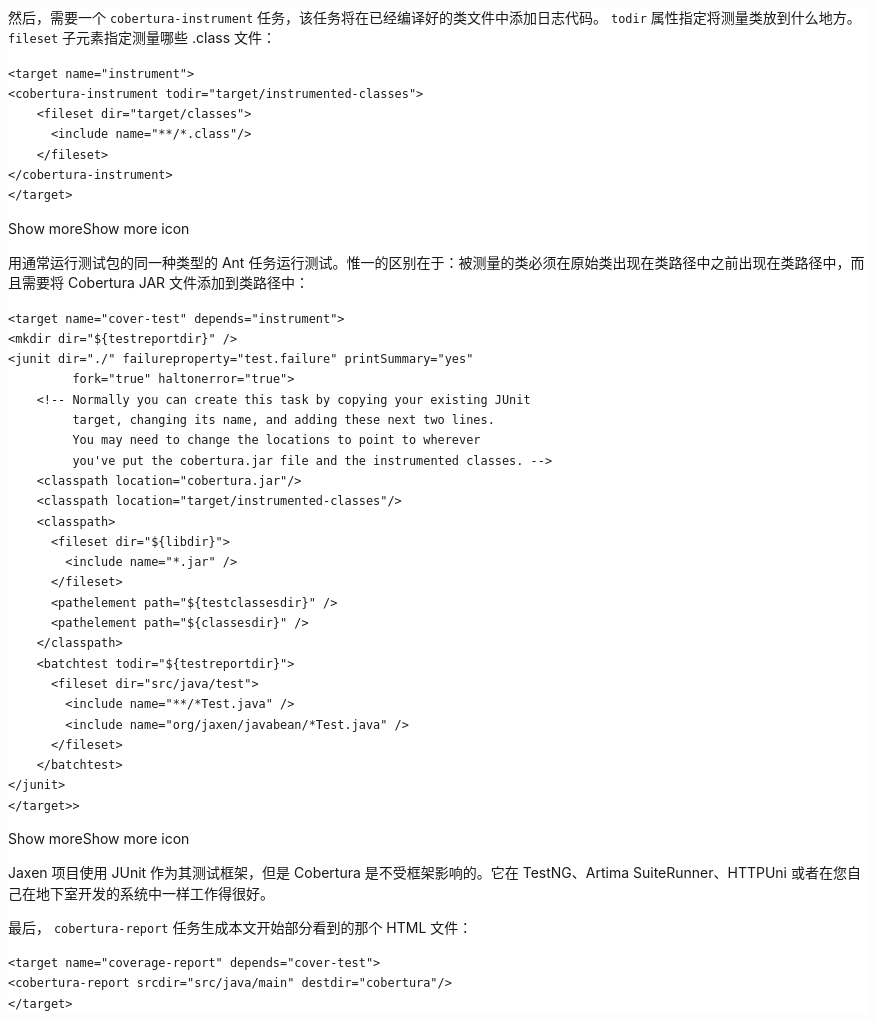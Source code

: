 然后，需要一个 `cobertura-instrument` 任务，该任务将在已经编译好的类文件中添加日志代码。 `todir` 属性指定将测量类放到什么地方。 `fileset` 子元素指定测量哪些 .class 文件：

```
<target name="instrument">
<cobertura-instrument todir="target/instrumented-classes">
    <fileset dir="target/classes">
      <include name="**/*.class"/>
    </fileset>
</cobertura-instrument>
</target>

```

Show moreShow more icon

用通常运行测试包的同一种类型的 Ant 任务运行测试。惟一的区别在于：被测量的类必须在原始类出现在类路径中之前出现在类路径中，而且需要将 Cobertura JAR 文件添加到类路径中：

```
<target name="cover-test" depends="instrument">
<mkdir dir="${testreportdir}" />
<junit dir="./" failureproperty="test.failure" printSummary="yes"
         fork="true" haltonerror="true">
    <!-- Normally you can create this task by copying your existing JUnit
         target, changing its name, and adding these next two lines.
         You may need to change the locations to point to wherever
         you've put the cobertura.jar file and the instrumented classes. -->
    <classpath location="cobertura.jar"/>
    <classpath location="target/instrumented-classes"/>
    <classpath>
      <fileset dir="${libdir}">
        <include name="*.jar" />
      </fileset>
      <pathelement path="${testclassesdir}" />
      <pathelement path="${classesdir}" />
    </classpath>
    <batchtest todir="${testreportdir}">
      <fileset dir="src/java/test">
        <include name="**/*Test.java" />
        <include name="org/jaxen/javabean/*Test.java" />
      </fileset>
    </batchtest>
</junit>
</target>>

```

Show moreShow more icon

Jaxen 项目使用 JUnit 作为其测试框架，但是 Cobertura 是不受框架影响的。它在 TestNG、Artima SuiteRunner、HTTPUni 或者在您自己在地下室开发的系统中一样工作得很好。

最后， `cobertura-report` 任务生成本文开始部分看到的那个 HTML 文件：

```
<target name="coverage-report" depends="cover-test">
<cobertura-report srcdir="src/java/main" destdir="cobertura"/>
</target>

```

